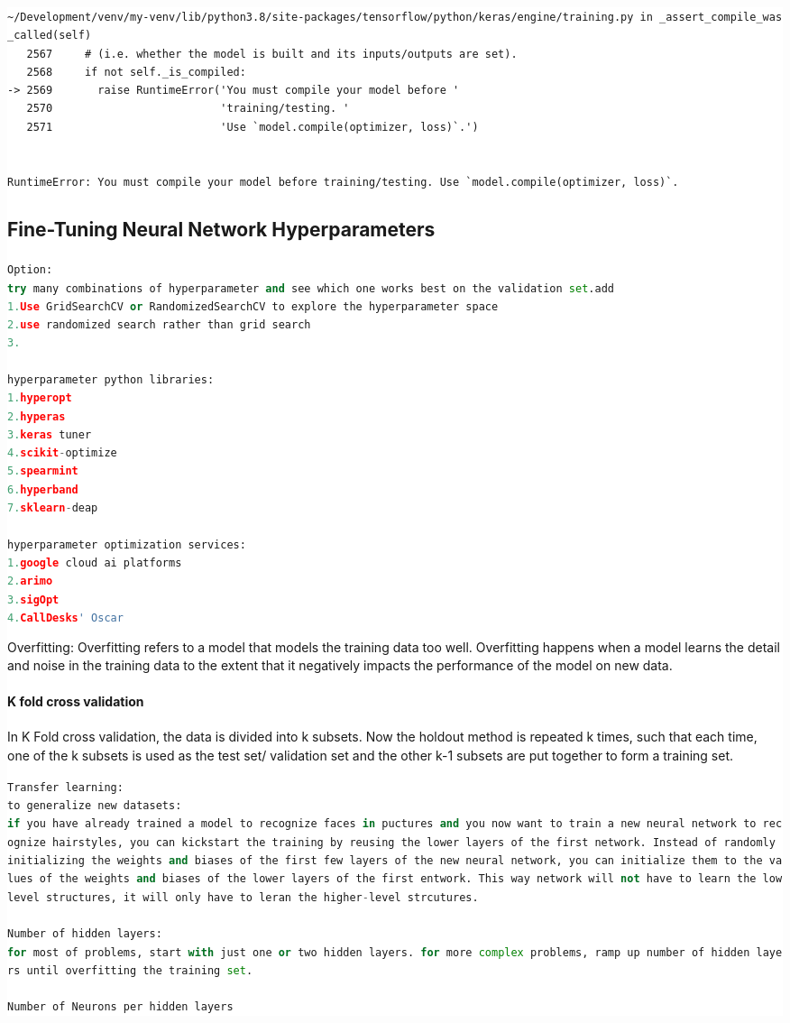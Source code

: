 
    ~/Development/venv/my-venv/lib/python3.8/site-packages/tensorflow/python/keras/engine/training.py in _assert_compile_was_called(self)
       2567     # (i.e. whether the model is built and its inputs/outputs are set).
       2568     if not self._is_compiled:
    -> 2569       raise RuntimeError('You must compile your model before '
       2570                          'training/testing. '
       2571                          'Use `model.compile(optimizer, loss)`.')


    RuntimeError: You must compile your model before training/testing. Use `model.compile(optimizer, loss)`.


## Fine-Tuning Neural Network Hyperparameters


```python
Option:
try many combinations of hyperparameter and see which one works best on the validation set.add
1.Use GridSearchCV or RandomizedSearchCV to explore the hyperparameter space
2.use randomized search rather than grid search
3.

hyperparameter python libraries:
1.hyperopt
2.hyperas
3.keras tuner
4.scikit-optimize
5.spearmint
6.hyperband
7.sklearn-deap

hyperparameter optimization services:
1.google cloud ai platforms
2.arimo
3.sigOpt
4.CallDesks' Oscar
```

Overfitting:
Overfitting refers to a model that models the training data too well. Overfitting happens when a model learns the detail and noise in the training data to the extent that it negatively impacts the performance of the model on new data.



#### K fold cross validation
In K Fold cross validation, the data is divided into k subsets. Now the holdout method is repeated k times, such that each time, one of the k subsets is used as the test set/ validation set and the other k-1 subsets are put together to form a training set. 


```python
Transfer learning:
to generalize new datasets:
if you have already trained a model to recognize faces in puctures and you now want to train a new neural network to recognize hairstyles, you can kickstart the training by reusing the lower layers of the first network. Instead of randomly initializing the weights and biases of the first few layers of the new neural network, you can initialize them to the values of the weights and biases of the lower layers of the first entwork. This way network will not have to learn the low level structures, it will only have to leran the higher-level strcutures.

Number of hidden layers:
for most of problems, start with just one or two hidden layers. for more complex problems, ramp up number of hidden layers until overfitting the training set.

Number of Neurons per hidden layers
```